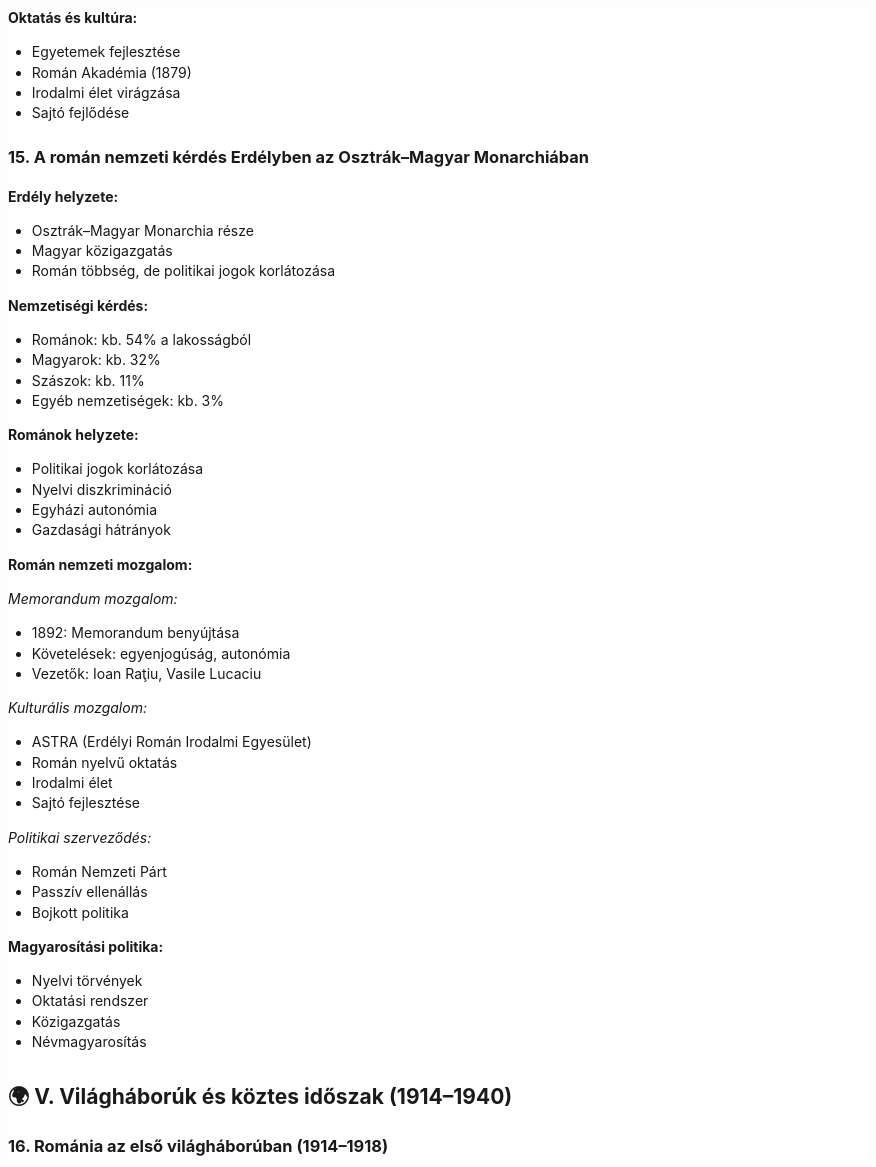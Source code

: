 **Oktatás és kultúra:**
- Egyetemek fejlesztése
- Román Akadémia (1879)
- Irodalmi élet virágzása
- Sajtó fejlődése

### 15. A román nemzeti kérdés Erdélyben az Osztrák–Magyar Monarchiában

**Erdély helyzete:**
- Osztrák–Magyar Monarchia része
- Magyar közigazgatás
- Román többség, de politikai jogok korlátozása

**Nemzetiségi kérdés:**
- Románok: kb. 54% a lakosságból
- Magyarok: kb. 32%
- Szászok: kb. 11%
- Egyéb nemzetiségek: kb. 3%

**Románok helyzete:**
- Politikai jogok korlátozása
- Nyelvi diszkrimináció
- Egyházi autonómia
- Gazdasági hátrányok

**Román nemzeti mozgalom:**

*Memorandum mozgalom:*
- 1892: Memorandum benyújtása
- Követelések: egyenjogúság, autonómia
- Vezetők: Ioan Raţiu, Vasile Lucaciu

*Kulturális mozgalom:*
- ASTRA (Erdélyi Román Irodalmi Egyesület)
- Román nyelvű oktatás
- Irodalmi élet
- Sajtó fejlesztése

*Politikai szerveződés:*
- Román Nemzeti Párt
- Passzív ellenállás
- Bojkott politika

**Magyarosítási politika:**
- Nyelvi törvények
- Oktatási rendszer
- Közigazgatás
- Névmagyarosítás

## 🌍 V. Világháborúk és köztes időszak (1914–1940)

### 16. Románia az első világháborúban (1914–1918)
